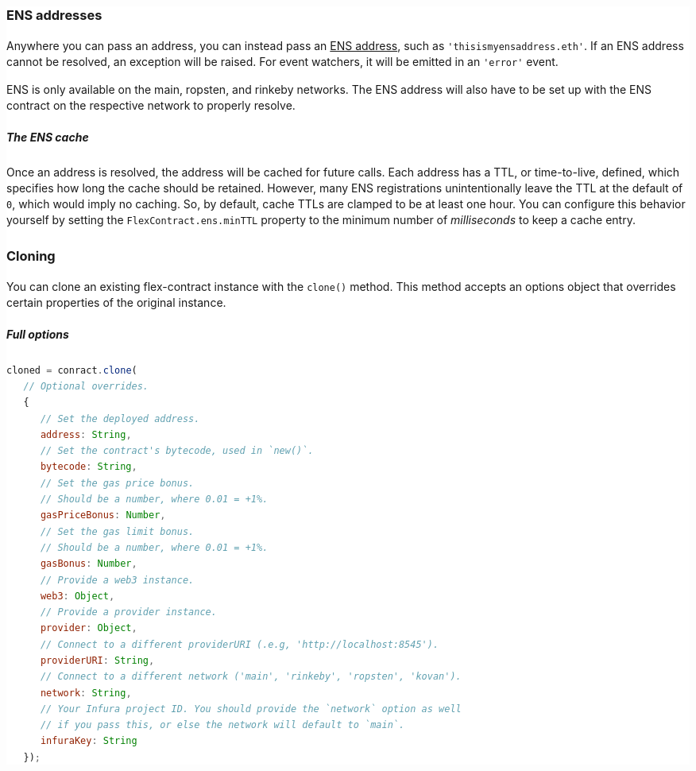 ### ENS addresses
Anywhere you can pass an address, you can instead pass an
[ENS address](http://docs.ens.domains/en/latest/introduction.html), such as
`'thisismyensaddress.eth'`. If an ENS address cannot be resolved, an
exception will be raised. For event watchers, it will be emitted
in an `'error'` event.  

ENS is only available on the main, ropsten, and rinkeby networks.
The ENS address will also have to be set up with the ENS contract on the
respective network to properly resolve.

##### The ENS cache
Once an address is resolved, the address will be cached for future calls.
Each address has a TTL, or time-to-live, defined, which specifies how long
the cache should be retained. However, many ENS registrations unintentionally
leave the TTL at the default of `0`, which would imply no caching.
So, by default, cache TTLs are clamped to be at least one hour. You can
configure this behavior yourself by setting the
`FlexContract.ens.minTTL` property to the minimum number of *milliseconds* to
keep a cache entry.

### Cloning
You can clone an existing flex-contract instance with the `clone()` method.
This method accepts an options object that overrides certain properties of the
original instance.

##### Full options
```js
cloned = conract.clone(
   // Optional overrides.
   {
      // Set the deployed address.
      address: String,
      // Set the contract's bytecode, used in `new()`.
      bytecode: String,
      // Set the gas price bonus.
      // Should be a number, where 0.01 = +1%.
      gasPriceBonus: Number,
      // Set the gas limit bonus.
      // Should be a number, where 0.01 = +1%.
      gasBonus: Number,
      // Provide a web3 instance.
      web3: Object,
      // Provide a provider instance.
      provider: Object,
      // Connect to a different providerURI (.e.g, 'http://localhost:8545').
      providerURI: String,
      // Connect to a different network ('main', 'rinkeby', 'ropsten', 'kovan').
      network: String,
      // Your Infura project ID. You should provide the `network` option as well
      // if you pass this, or else the network will default to `main`.
      infuraKey: String
   });
```
